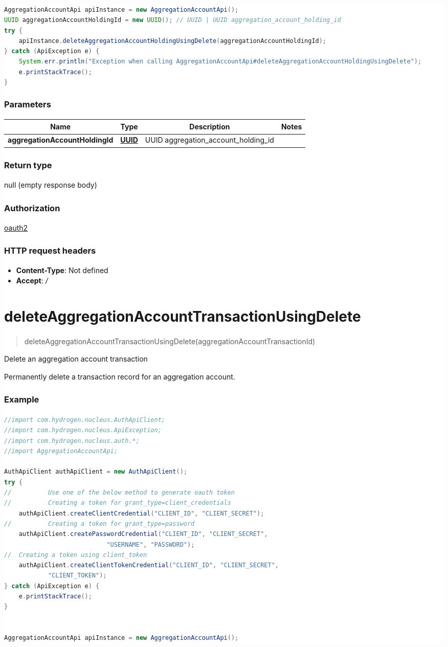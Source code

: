 ```java
AggregationAccountApi apiInstance = new AggregationAccountApi();
UUID aggregationAccountHoldingId = new UUID(); // UUID | UUID aggregation_account_holding_id
try {
    apiInstance.deleteAggregationAccountHoldingUsingDelete(aggregationAccountHoldingId);
} catch (ApiException e) {
    System.err.println("Exception when calling AggregationAccountApi#deleteAggregationAccountHoldingUsingDelete");
    e.printStackTrace();
}
```

### Parameters

Name | Type | Description  | Notes
------------- | ------------- | ------------- | -------------
 **aggregationAccountHoldingId** | [**UUID**](.md)| UUID aggregation_account_holding_id |

### Return type

null (empty response body)

### Authorization

[oauth2](../README.md#oauth2)

### HTTP request headers

 - **Content-Type**: Not defined
 - **Accept**: */*

<a name="deleteAggregationAccountTransactionUsingDelete"></a>
# **deleteAggregationAccountTransactionUsingDelete**
> deleteAggregationAccountTransactionUsingDelete(aggregationAccountTransactionId)

Delete an aggregation account transaction

Permanently delete a transaction record for an aggregation account.

### Example
```java
//import com.hydrogen.nucleus.AuthApiClient;
//import com.hydrogen.nucleus.ApiException;
//import com.hydrogen.nucleus.auth.*;
//import AggregationAccountApi;

AuthApiClient authApiClient = new AuthApiClient();
try {
//          Use one of the below method to generate oauth token        
//          Creating a token for grant_type=client_credentials            
    authApiClient.createClientCredential("CLIENT_ID", "CLIENT_SECRET");
//          Creating a token for grant_type=password
    authApiClient.createPasswordCredential("CLIENT_ID", "CLIENT_SECRET",
                            "USERNAME", "PASSWORD");     
//  Creating a token using client_token
    authApiClient.createClientTokenCredential("CLIENT_ID", "CLIENT_SECRET",
            "CLIENT_TOKEN");      
} catch (ApiException e) {
    e.printStackTrace();
}


AggregationAccountApi apiInstance = new AggregationAccountApi();
```